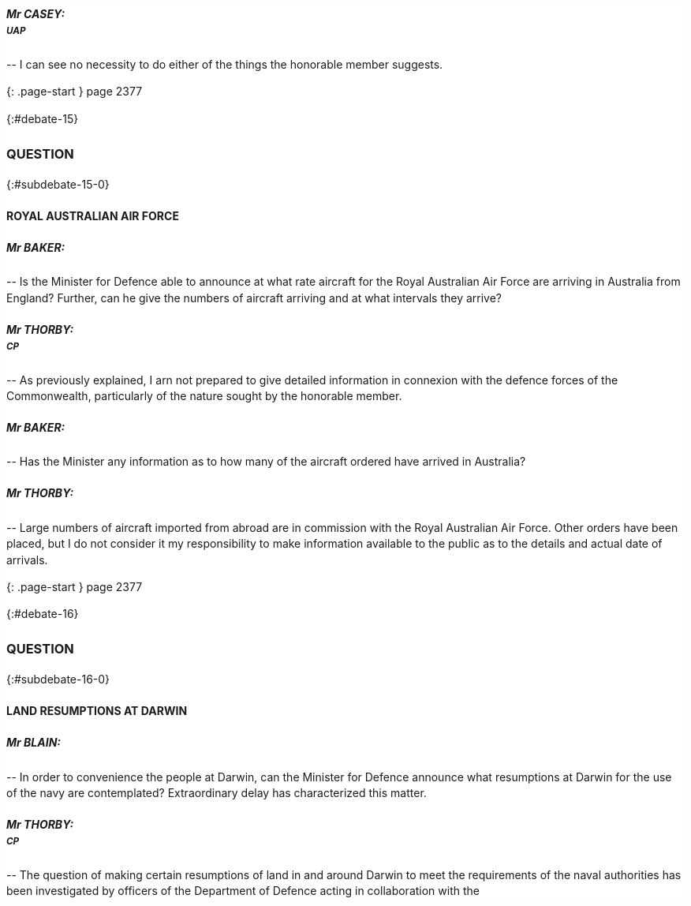 ##### Mr CASEY:<br><small class="text-muted">UAP</small>

-- I can see no necessity to do either of the things the honorable member suggests. 

{: .page-start }
page 2377

{:#debate-15}
### QUESTION

{:#subdebate-15-0}
#### ROYAL AUSTRALIAN AIR FORCE

##### Mr BAKER:

-- Is the Minister for Defence able to announce at what rate aircraft for the Royal Australian Air Force are arriving in Australia from England? Further, can he give the numbers of aircraft arriving and at what intervals they arrive? 

##### Mr THORBY:<br><small class="text-muted">CP</small>

-- As previously explained, I arn not prepared to give detailed information in connexion with the defence forces of the Commonwealth, particularly of the nature sought by the honorable member. 

##### Mr BAKER:

-- Has the Minister any information as to how many of the aircraft ordered have arrived in Australia? 

##### Mr THORBY:

-- Large numbers of aircraft imported from abroad are in commission with the Royal Australian Air Force. Other orders have been placed, but I do not consider it my responsibility to make information available to the public as to the details and actual date of arrivals. 

{: .page-start }
page 2377

{:#debate-16}
### QUESTION

{:#subdebate-16-0}
#### LAND RESUMPTIONS AT DARWIN

##### Mr BLAIN:

-- In order to convenience the people at Darwin, can the Minister for Defence announce what resumptions at Darwin for the use of the navy are contemplated? Extraordinary delay has characterized this matter. 

##### Mr THORBY:<br><small class="text-muted">CP</small>

-- The question of making certain resumptions of land in and around Darwin to meet the requirements of the naval authorities has been investigated by officers of the Department of Defence acting in collaboration with the 
